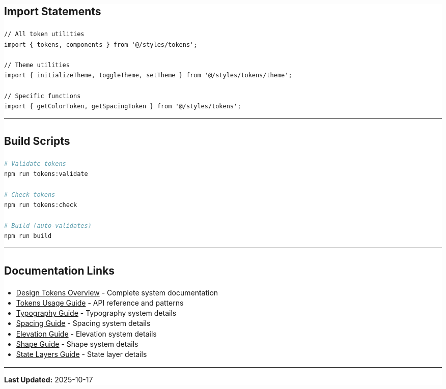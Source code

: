 ## Import Statements

```tsx
// All token utilities
import { tokens, components } from '@/styles/tokens';

// Theme utilities
import { initializeTheme, toggleTheme, setTheme } from '@/styles/tokens/theme';

// Specific functions
import { getColorToken, getSpacingToken } from '@/styles/tokens';
```

---

## Build Scripts

```bash
# Validate tokens
npm run tokens:validate

# Check tokens
npm run tokens:check

# Build (auto-validates)
npm run build
```

---

## Documentation Links

- [Design Tokens Overview](./design-tokens.md) - Complete system documentation
- [Tokens Usage Guide](./tokens-usage-guide.md) - API reference and patterns
- [Typography Guide](./typography-guide.md) - Typography system details
- [Spacing Guide](./spacing-guide.md) - Spacing system details
- [Elevation Guide](./elevation-guide.md) - Elevation system details
- [Shape Guide](./shape-guide.md) - Shape system details
- [State Layers Guide](./state-layers-guide.md) - State layer details

---

**Last Updated:** 2025-10-17
